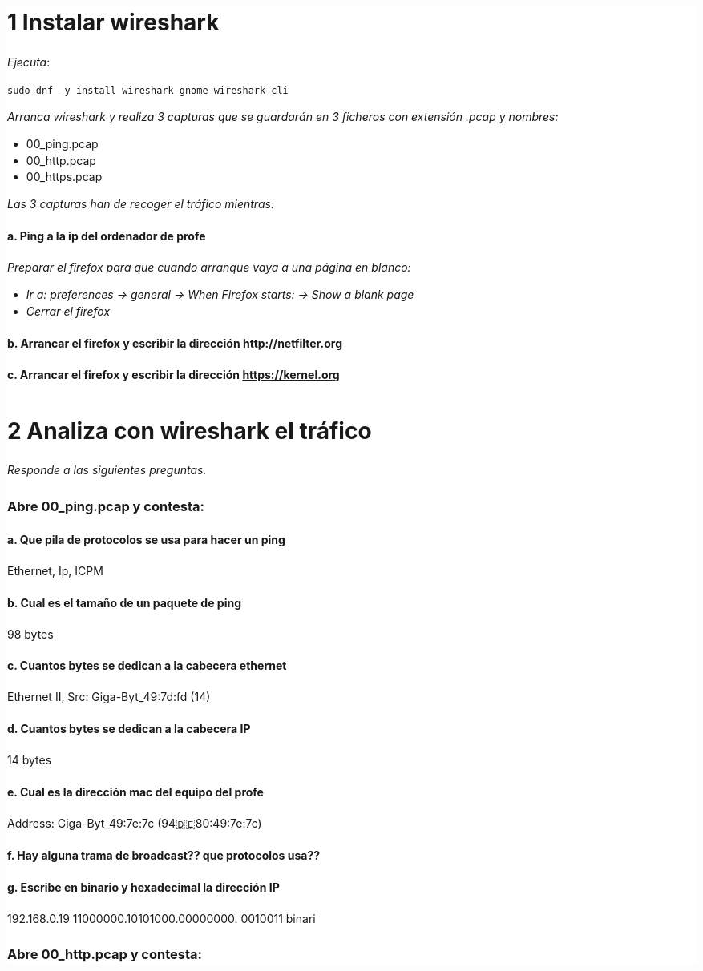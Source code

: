 # 1 Instalar wireshark

*Ejecuta*:
	
	sudo dnf -y install wireshark-gnome wireshark-cli
	
*Arranca wireshark y realiza 3 capturas que se guardarán en 3 ficheros con 
extensión .pcap y nombres:*

- 00_ping.pcap
- 00_http.pcap
- 00_https.pcap

*Las 3 capturas han de recoger el tráfico mientras:*

#### a. Ping a la ip del ordenador de profe

*Preparar el firefox para que cuando arranque vaya a una página en blanco:*

-  *Ir a: preferences -> general -> When Firefox starts: -> Show a blank page*
-  *Cerrar el firefox*

#### b. Arrancar el firefox y escribir la dirección http://netfilter.org


#### c. Arrancar el firefox y escribir la dirección https://kernel.org


# 2 Analiza con wireshark el tráfico

*Responde a las siguientes preguntas.*

### Abre **00_ping.pcap** y contesta:

#### a. Que pila de protocolos se usa para hacer un ping
Ethernet, Ip, ICPM

#### b. Cual es el tamaño de un paquete de ping
98 bytes

#### c. Cuantos bytes se dedican a la cabecera ethernet
Ethernet II, Src: Giga-Byt_49:7d:fd (14)

#### d. Cuantos bytes se dedican a la cabecera IP
14 bytes
#### e. Cual es la dirección mac del equipo del profe
Address: Giga-Byt_49:7e:7c (94:de:80:49:7e:7c)
#### f. Hay alguna trama de broadcast?? que protocolos usa??

#### g. Escribe en binario y hexadecimal la dirección IP
192.168.0.19
11000000.10101000.00000000. 0010011 binari
### Abre **00_http.pcap** y contesta:
